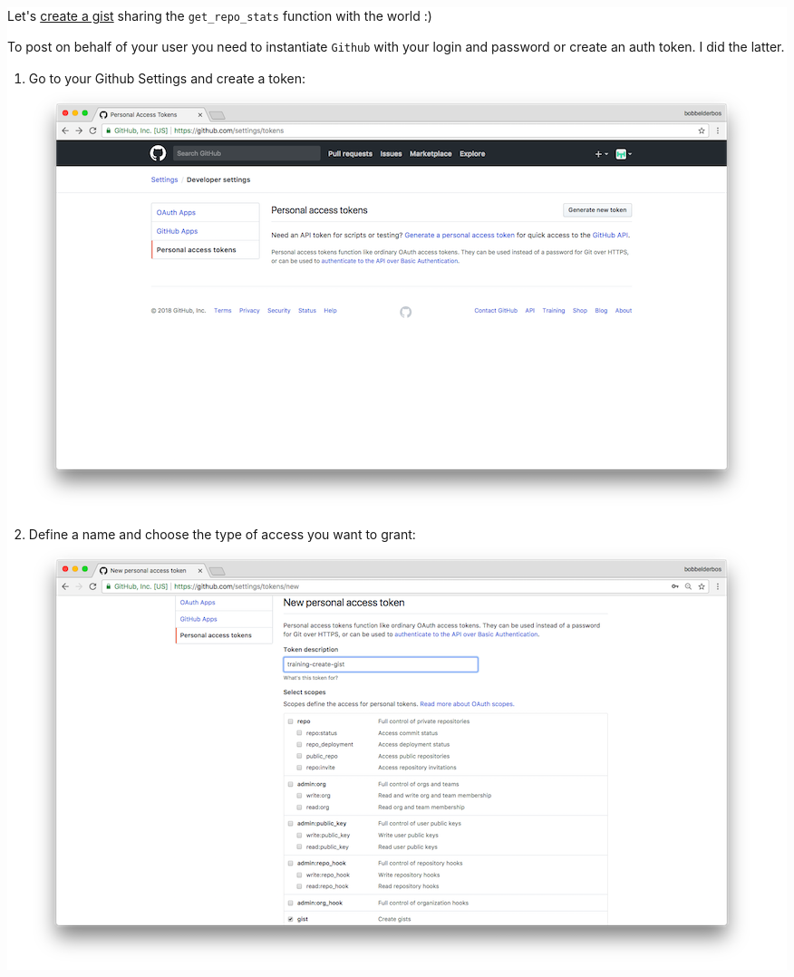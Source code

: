 Let's [create a gist](https://developer.github.com/v3/gists/#create-a-gist) sharing the `get_repo_stats` function with the world :)

To post on behalf of your user you need to instantiate `Github` with your login and password or create an auth token. I did the latter. 

1. Go to your Github Settings and create a token:
    ![go to settings](images/token1.png)
    
2. Define a name and choose the type of access you want to grant:
    ![define access](images/token2.png)
    